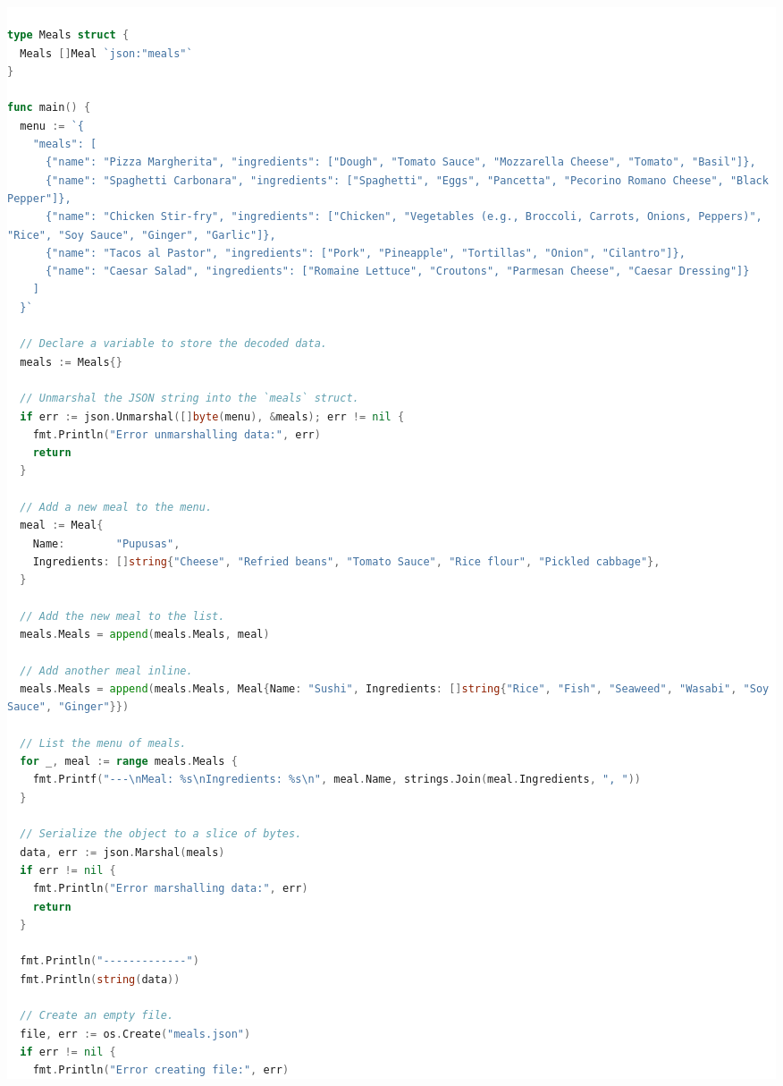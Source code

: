 ```go

type Meals struct {
  Meals []Meal `json:"meals"`
}

func main() {
  menu := `{
    "meals": [
      {"name": "Pizza Margherita", "ingredients": ["Dough", "Tomato Sauce", "Mozzarella Cheese", "Tomato", "Basil"]},
      {"name": "Spaghetti Carbonara", "ingredients": ["Spaghetti", "Eggs", "Pancetta", "Pecorino Romano Cheese", "Black Pepper"]},
      {"name": "Chicken Stir-fry", "ingredients": ["Chicken", "Vegetables (e.g., Broccoli, Carrots, Onions, Peppers)", "Rice", "Soy Sauce", "Ginger", "Garlic"]},
      {"name": "Tacos al Pastor", "ingredients": ["Pork", "Pineapple", "Tortillas", "Onion", "Cilantro"]},
      {"name": "Caesar Salad", "ingredients": ["Romaine Lettuce", "Croutons", "Parmesan Cheese", "Caesar Dressing"]}
    ]
  }`

  // Declare a variable to store the decoded data.
  meals := Meals{}

  // Unmarshal the JSON string into the `meals` struct.
  if err := json.Unmarshal([]byte(menu), &meals); err != nil {
    fmt.Println("Error unmarshalling data:", err)
    return
  }

  // Add a new meal to the menu.
  meal := Meal{
    Name:        "Pupusas",
    Ingredients: []string{"Cheese", "Refried beans", "Tomato Sauce", "Rice flour", "Pickled cabbage"},
  }

  // Add the new meal to the list.
  meals.Meals = append(meals.Meals, meal)

  // Add another meal inline.
  meals.Meals = append(meals.Meals, Meal{Name: "Sushi", Ingredients: []string{"Rice", "Fish", "Seaweed", "Wasabi", "Soy Sauce", "Ginger"}})

  // List the menu of meals.
  for _, meal := range meals.Meals {
    fmt.Printf("---\nMeal: %s\nIngredients: %s\n", meal.Name, strings.Join(meal.Ingredients, ", "))
  }

  // Serialize the object to a slice of bytes.
  data, err := json.Marshal(meals)
  if err != nil {
    fmt.Println("Error marshalling data:", err)
    return
  }

  fmt.Println("-------------")
  fmt.Println(string(data))

  // Create an empty file.
  file, err := os.Create("meals.json")
  if err != nil {
    fmt.Println("Error creating file:", err)
```
